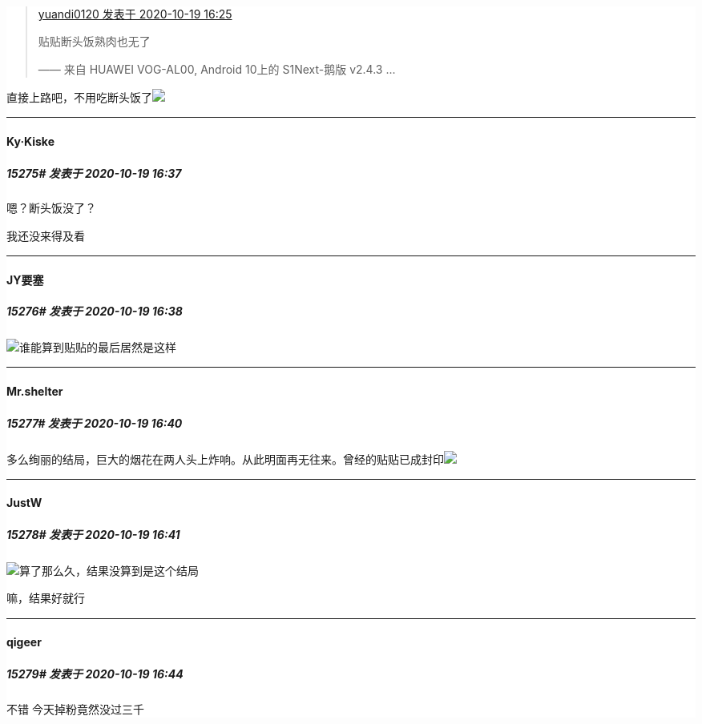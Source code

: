 
<blockquote><a href="httphttps://bbs.saraba1st.com/2b/forum.php?mod=redirect&amp;goto=findpost&amp;pid=49090633&amp;ptid=1945537" target="_blank">yuandi0120 发表于 2020-10-19 16:25</a>

贴贴断头饭熟肉也无了


—— 来自 HUAWEI VOG-AL00, Android 10上的 S1Next-鹅版 v2.4.3 ...</blockquote>
直接上路吧，不用吃断头饭了<img src="https://static.saraba1st.com/image/smiley/face2017/066.png" referrerpolicy="no-referrer">


-----

####  Ky·Kiske  
##### 15275#       发表于 2020-10-19 16:37


嗯？断头饭没了？

我还没来得及看


-----

####  JY要塞  
##### 15276#       发表于 2020-10-19 16:38


<img src="https://static.saraba1st.com/image/smiley/face2017/067.png" referrerpolicy="no-referrer">谁能算到贴贴的最后居然是这样


-----

####  Mr.shelter  
##### 15277#       发表于 2020-10-19 16:40


多么绚丽的结局，巨大的烟花在两人头上炸响。从此明面再无往来。曾经的贴贴已成封印<img src="https://static.saraba1st.com/image/smiley/face2017/066.png" referrerpolicy="no-referrer">


-----

####  JustW  
##### 15278#       发表于 2020-10-19 16:41


<img src="https://static.saraba1st.com/image/smiley/face2017/067.png" referrerpolicy="no-referrer">算了那么久，结果没算到是这个结局

嘛，结果好就行


-----

####  qigeer  
##### 15279#       发表于 2020-10-19 16:44


不错 今天掉粉竟然没过三千
